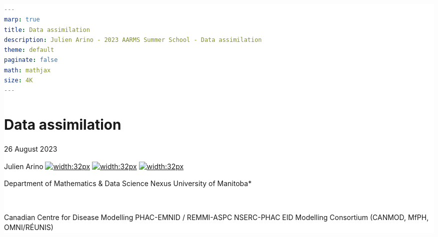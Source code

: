 ```yaml
---
marp: true
title: Data assimilation
description: Julien Arino - 2023 AARMS Summer School - Data assimilation
theme: default
paginate: false
math: mathjax
size: 4K
---
```


<style>
  .theorem {
    text-align:justify;
    background-color:#16a085;
    border-radius:20px;
    padding:10px 20px 10px 20px;
    box-shadow: 0px 1px 5px #999;
  }
  .definition {
    text-align:justify;
    background-color:#ededde;
    border-radius:20px;
    padding:10px 20px 10px 20px;
    box-shadow: 0px 1px 5px #999;
  }
  img[alt~="center"] {
    display: block;
    margin: 0 auto;
  }
</style>


# Data assimilation

26 August 2023 

Julien Arino [![width:32px](https://raw.githubusercontent.com/julien-arino/presentations/main/FIGS/icons/email-round.png)](mailto:Julien.Arino@umanitoba.ca) [![width:32px](https://raw.githubusercontent.com/julien-arino/presentations/main/FIGS/icons/world-wide-web.png)](https://julien-arino.github.io/) [![width:32px](https://raw.githubusercontent.com/julien-arino/presentations/main/FIGS/icons/github-icon.png)](https://github.com/julien-arino)

Department of Mathematics & Data Science Nexus
University of Manitoba*

<div style = "font-size:18px; margin-top:-10px; padding-bottom:30px;"></div>

Canadian Centre for Disease Modelling
PHAC-EMNID / REMMI-ASPC
NSERC-PHAC EID Modelling Consortium (CANMOD, MfPH, OMNI/RÉUNIS)
